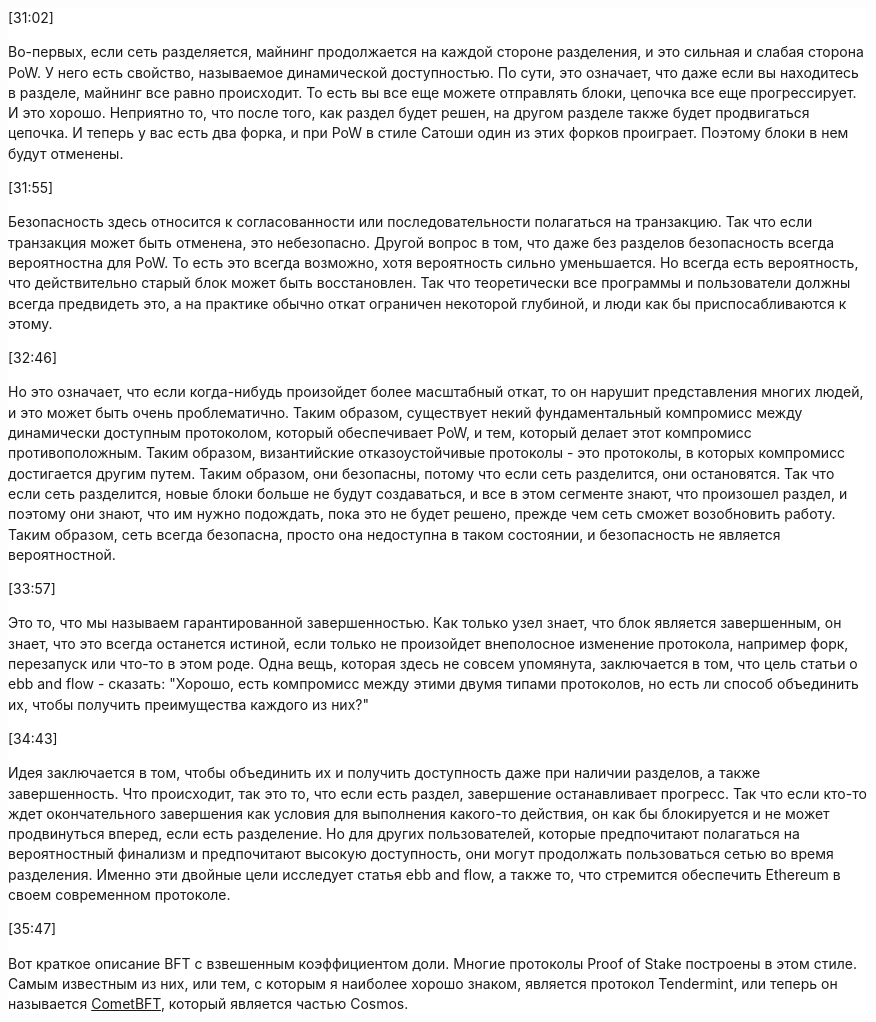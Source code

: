 [31:02] 

Во-первых, если сеть разделяется, майнинг продолжается на каждой стороне разделения, и это сильная и слабая сторона PoW. У него есть свойство, называемое динамической доступностью. По сути, это означает, что даже если вы находитесь в разделе, майнинг все равно происходит. То есть вы все еще можете отправлять блоки, цепочка все еще прогрессирует. И это хорошо. Неприятно то, что после того, как раздел будет решен, на другом разделе также будет продвигаться цепочка. И теперь у вас есть два форка, и при PoW в стиле Сатоши один из этих форков проиграет. Поэтому блоки в нем будут отменены.

[31:55] 

Безопасность здесь относится к согласованности или последовательности полагаться на транзакцию. Так что если транзакция может быть отменена, это небезопасно. Другой вопрос в том, что даже без разделов безопасность всегда вероятностна для PoW. То есть это всегда возможно, хотя вероятность сильно уменьшается. Но всегда есть вероятность, что действительно старый блок может быть восстановлен. Так что теоретически все программы и пользователи должны всегда предвидеть это, а на практике обычно откат ограничен некоторой глубиной, и люди как бы приспосабливаются к этому.

[32:46] 

Но это означает, что если когда-нибудь произойдет более масштабный откат, то он нарушит представления многих людей, и это может быть очень проблематично. Таким образом, существует некий фундаментальный компромисс между динамически доступным протоколом, который обеспечивает PoW, и тем, который делает этот компромисс противоположным. Таким образом, византийские отказоустойчивые протоколы - это протоколы, в которых компромисс достигается другим путем. Таким образом, они безопасны, потому что если сеть разделится, они остановятся. Так что если сеть разделится, новые блоки больше не будут создаваться, и все в этом сегменте знают, что произошел раздел, и поэтому они знают, что им нужно подождать, пока это не будет решено, прежде чем сеть сможет возобновить работу. Таким образом, сеть всегда безопасна, просто она недоступна в таком состоянии, и безопасность не является вероятностной.

[33:57] 

Это то, что мы называем гарантированной завершенностью. Как только узел знает, что блок является завершенным, он знает, что это всегда останется истиной, если только не произойдет внеполосное изменение протокола, например форк, перезапуск или что-то в этом роде. Одна вещь, которая здесь не совсем упомянута, заключается в том, что цель статьи о ebb and flow - сказать: "Хорошо, есть компромисс между этими двумя типами протоколов, но есть ли способ объединить их, чтобы получить преимущества каждого из них?"

[34:43] 

Идея заключается в том, чтобы объединить их и получить доступность даже при наличии разделов, а также завершенность. Что происходит, так это то, что если есть раздел, завершение останавливает прогресс. Так что если кто-то ждет окончательного завершения как условия для выполнения какого-то действия, он как бы блокируется и не может продвинуться вперед, если есть разделение. Но для других пользователей, которые предпочитают полагаться на вероятностный финализм и предпочитают высокую доступность, они могут продолжать пользоваться сетью во время разделения. Именно эти двойные цели исследует статья ebb and flow, а также то, что стремится обеспечить Ethereum в своем современном протоколе.

[35:47] 

Вот краткое описание BFT с взвешенным коэффициентом доли. Многие протоколы Proof of Stake построены в этом стиле. Самым известным из них, или тем, с которым я наиболее хорошо знаком, является протокол Tendermint, или теперь он называется [CometBFT](https://docs.cometbft.com/v0.38/), который является частью Cosmos.
